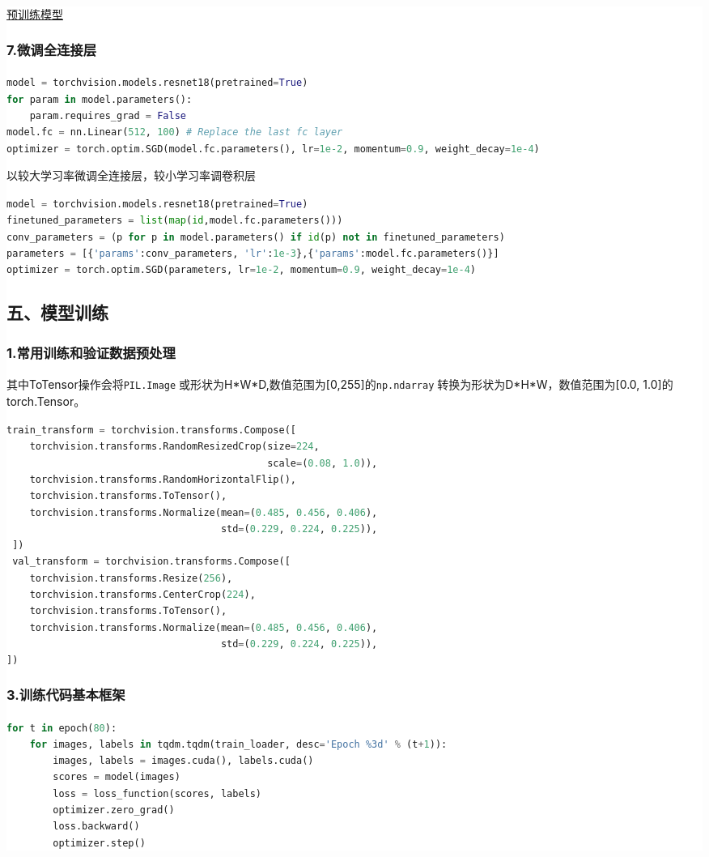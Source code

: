 [预训练模型](https://github.com/Cadene/pretrained-models.pytorch)

### 7.微调全连接层

```python
model = torchvision.models.resnet18(pretrained=True)
for param in model.parameters():
    param.requires_grad = False
model.fc = nn.Linear(512, 100) # Replace the last fc layer
optimizer = torch.optim.SGD(model.fc.parameters(), lr=1e-2, momentum=0.9, weight_decay=1e-4)
```

以较大学习率微调全连接层，较小学习率调卷积层

```python
model = torchvision.models.resnet18(pretrained=True)
finetuned_parameters = list(map(id,model.fc.parameters()))
conv_parameters = (p for p in model.parameters() if id(p) not in finetuned_parameters)
parameters = [{'params':conv_parameters, 'lr':1e-3},{'params':model.fc.parameters()}]
optimizer = torch.optim.SGD(parameters, lr=1e-2, momentum=0.9, weight_decay=1e-4)
```





## 五、模型训练

### 1.常用训练和验证数据预处理

其中ToTensor操作会将`PIL.Image` 或形状为H*W\*D,数值范围为[0,255]的`np.ndarray` 转换为形状为D\*H\*W，数值范围为[0.0, 1.0]的torch.Tensor。

```python
train_transform = torchvision.transforms.Compose([
    torchvision.transforms.RandomResizedCrop(size=224,
                                             scale=(0.08, 1.0)),
    torchvision.transforms.RandomHorizontalFlip(),
    torchvision.transforms.ToTensor(),
    torchvision.transforms.Normalize(mean=(0.485, 0.456, 0.406),
                                     std=(0.229, 0.224, 0.225)),
 ])
 val_transform = torchvision.transforms.Compose([
    torchvision.transforms.Resize(256),
    torchvision.transforms.CenterCrop(224),
    torchvision.transforms.ToTensor(),
    torchvision.transforms.Normalize(mean=(0.485, 0.456, 0.406),
                                     std=(0.229, 0.224, 0.225)),
])
```



### 3.训练代码基本框架

```python
for t in epoch(80):
    for images, labels in tqdm.tqdm(train_loader, desc='Epoch %3d' % (t+1)):
        images, labels = images.cuda(), labels.cuda()
        scores = model(images)
        loss = loss_function(scores, labels)
        optimizer.zero_grad()
        loss.backward()
        optimizer.step()
```
